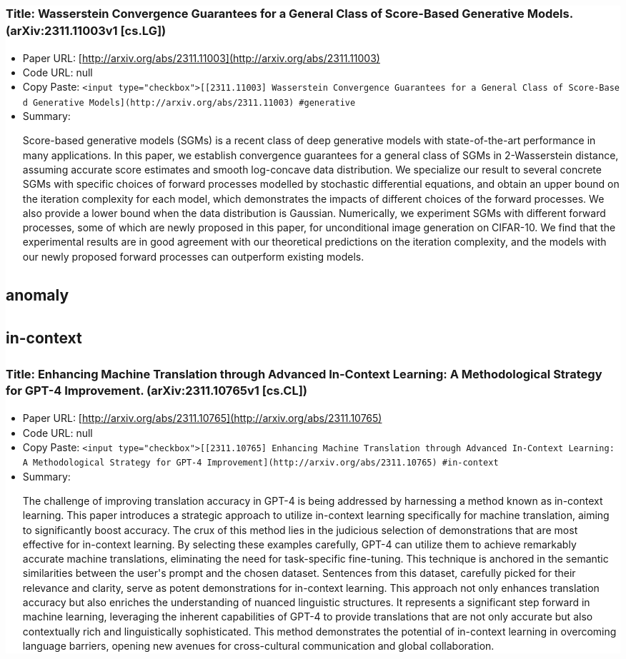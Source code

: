 ### Title: Wasserstein Convergence Guarantees for a General Class of Score-Based Generative Models. (arXiv:2311.11003v1 [cs.LG])
* Paper URL: [http://arxiv.org/abs/2311.11003](http://arxiv.org/abs/2311.11003)
* Code URL: null
* Copy Paste: `<input type="checkbox">[[2311.11003] Wasserstein Convergence Guarantees for a General Class of Score-Based Generative Models](http://arxiv.org/abs/2311.11003) #generative`
* Summary: <p>Score-based generative models (SGMs) is a recent class of deep generative
models with state-of-the-art performance in many applications. In this paper,
we establish convergence guarantees for a general class of SGMs in
2-Wasserstein distance, assuming accurate score estimates and smooth
log-concave data distribution. We specialize our result to several concrete
SGMs with specific choices of forward processes modelled by stochastic
differential equations, and obtain an upper bound on the iteration complexity
for each model, which demonstrates the impacts of different choices of the
forward processes. We also provide a lower bound when the data distribution is
Gaussian. Numerically, we experiment SGMs with different forward processes,
some of which are newly proposed in this paper, for unconditional image
generation on CIFAR-10. We find that the experimental results are in good
agreement with our theoretical predictions on the iteration complexity, and the
models with our newly proposed forward processes can outperform existing
models.
</p>

## anomaly
## in-context
### Title: Enhancing Machine Translation through Advanced In-Context Learning: A Methodological Strategy for GPT-4 Improvement. (arXiv:2311.10765v1 [cs.CL])
* Paper URL: [http://arxiv.org/abs/2311.10765](http://arxiv.org/abs/2311.10765)
* Code URL: null
* Copy Paste: `<input type="checkbox">[[2311.10765] Enhancing Machine Translation through Advanced In-Context Learning: A Methodological Strategy for GPT-4 Improvement](http://arxiv.org/abs/2311.10765) #in-context`
* Summary: <p>The challenge of improving translation accuracy in GPT-4 is being addressed
by harnessing a method known as in-context learning. This paper introduces a
strategic approach to utilize in-context learning specifically for machine
translation, aiming to significantly boost accuracy. The crux of this method
lies in the judicious selection of demonstrations that are most effective for
in-context learning. By selecting these examples carefully, GPT-4 can utilize
them to achieve remarkably accurate machine translations, eliminating the need
for task-specific fine-tuning. This technique is anchored in the semantic
similarities between the user's prompt and the chosen dataset. Sentences from
this dataset, carefully picked for their relevance and clarity, serve as potent
demonstrations for in-context learning. This approach not only enhances
translation accuracy but also enriches the understanding of nuanced linguistic
structures. It represents a significant step forward in machine learning,
leveraging the inherent capabilities of GPT-4 to provide translations that are
not only accurate but also contextually rich and linguistically sophisticated.
This method demonstrates the potential of in-context learning in overcoming
language barriers, opening new avenues for cross-cultural communication and
global collaboration.
</p>
